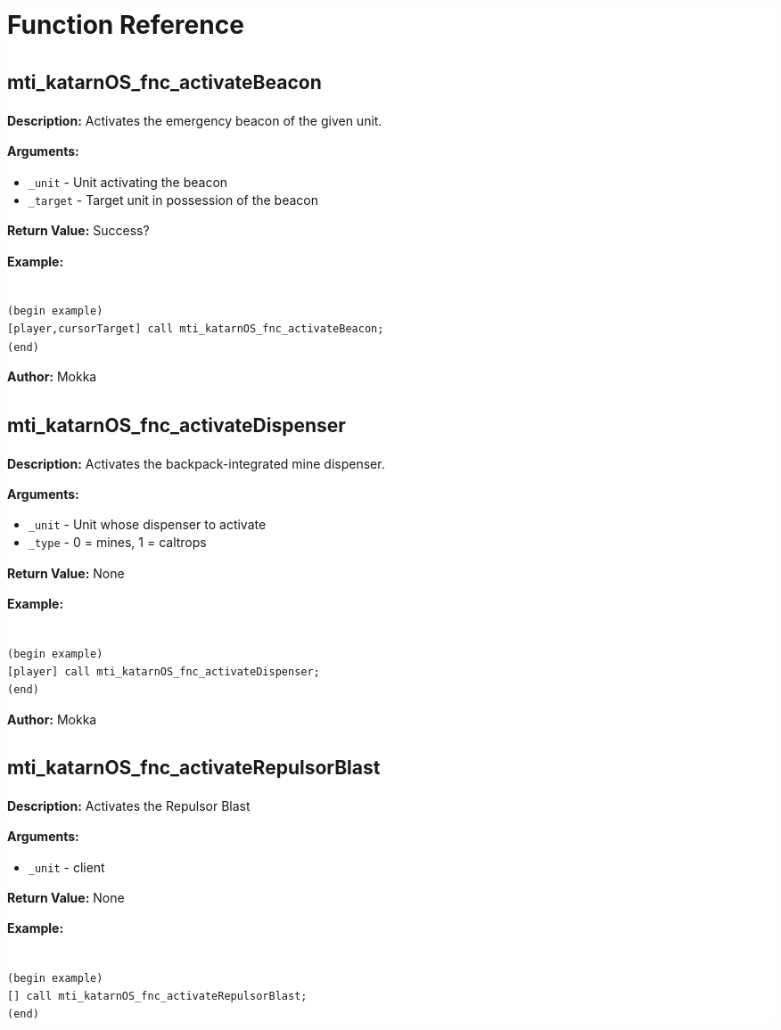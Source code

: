 # Function Reference

## mti_katarnOS_fnc_activateBeacon

**Description:** Activates the emergency beacon of the given unit.  

**Arguments:**
- `_unit` - Unit activating the beacon
- `_target` - Target unit in possession of the beacon

**Return Value:** Success?  

**Example:**
```

(begin example)
[player,cursorTarget] call mti_katarnOS_fnc_activateBeacon;
(end)

```

**Author:** Mokka 

## mti_katarnOS_fnc_activateDispenser

**Description:** Activates the backpack-integrated mine dispenser.  

**Arguments:**
- `_unit` - Unit whose dispenser to activate
- `_type` - 0 = mines, 1 = caltrops

**Return Value:** None  

**Example:**
```

(begin example)
[player] call mti_katarnOS_fnc_activateDispenser;
(end)

```

**Author:** Mokka 

## mti_katarnOS_fnc_activateRepulsorBlast

**Description:** Activates the Repulsor Blast  

**Arguments:**
- `_unit` - client

**Return Value:** None  

**Example:**
```

(begin example)
[] call mti_katarnOS_fnc_activateRepulsorBlast;
(end)

```
